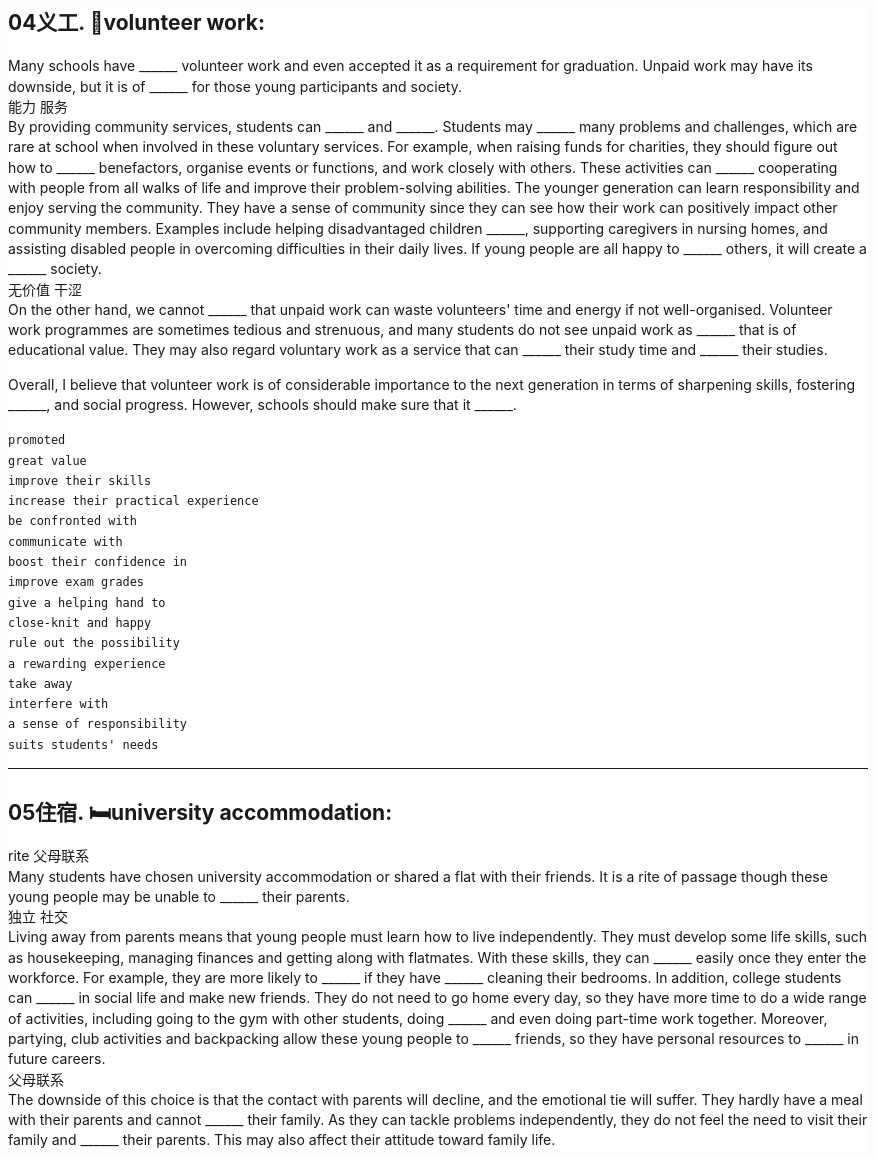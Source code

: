 ## 04义工. :raised_hands:volunteer work:
Many schools have ______ volunteer work and even accepted it as a requirement for graduation. Unpaid work may have its downside, but it is of ______ for those young participants and society.  
能力 服务  
By providing community services, students can ______ and ______. Students may ______ many problems and challenges, which are rare at school when involved in these voluntary services. For example, when raising funds for charities, they should figure out how to ______ benefactors, organise events or functions, and work closely with others. These activities can ______ cooperating with people from all walks of life and improve their problem-solving abilities.     The younger generation can learn responsibility and enjoy serving the community. They have a sense of community since they can see how their work can positively impact other community members. Examples include helping disadvantaged children ______, supporting caregivers in nursing homes, and assisting disabled people in overcoming difficulties in their daily lives. If young people are all happy to ______ others, it will create a ______ society.  
无价值 干涩  
On the other hand, we cannot ______ that unpaid work can waste volunteers' time and energy if not well-organised. Volunteer work programmes are sometimes tedious and strenuous, and many students do not see unpaid work as ______ that is of educational value. They may also regard voluntary work as a service that can ______ their study time and ______ their studies.  

Overall, I believe that volunteer work is of considerable importance to the next generation in terms of sharpening skills, fostering ______, and social progress. However, schools should make sure that it ______.  
```
promoted
great value
improve their skills
increase their practical experience
be confronted with
communicate with
boost their confidence in
improve exam grades
give a helping hand to
close-knit and happy
rule out the possibility
a rewarding experience
take away
interfere with
a sense of responsibility
suits students' needs
```
---
## 05住宿. :bed:university accommodation:
rite 父母联系  
Many students have chosen university accommodation or shared a flat with their friends. It is a rite of passage though these young people may be unable to ______ their parents.  
独立 社交  
Living away from parents means that young people must learn how to live independently. They must develop some life skills, such as housekeeping, managing finances and getting along with flatmates. With these skills, they can ______ easily once they enter the workforce. For example, they are more likely to ______ if they have ______ cleaning their bedrooms.     In addition, college students can ______ in social life and make new friends. They do not need to go home every day, so they have more time to do a wide range of activities, including going to the gym with other students, doing ______ and even doing part-time work together. Moreover, partying, club activities and backpacking allow these young people to ______ friends, so they have personal resources to ______ in future careers.  
父母联系  
The downside of this choice is that the contact with parents will decline, and the emotional tie will suffer. They hardly have a meal with their parents and cannot ______ their family. As they can tackle problems independently, they do not feel the need to visit their family and ______ their parents. This may also affect their attitude toward family life.  
